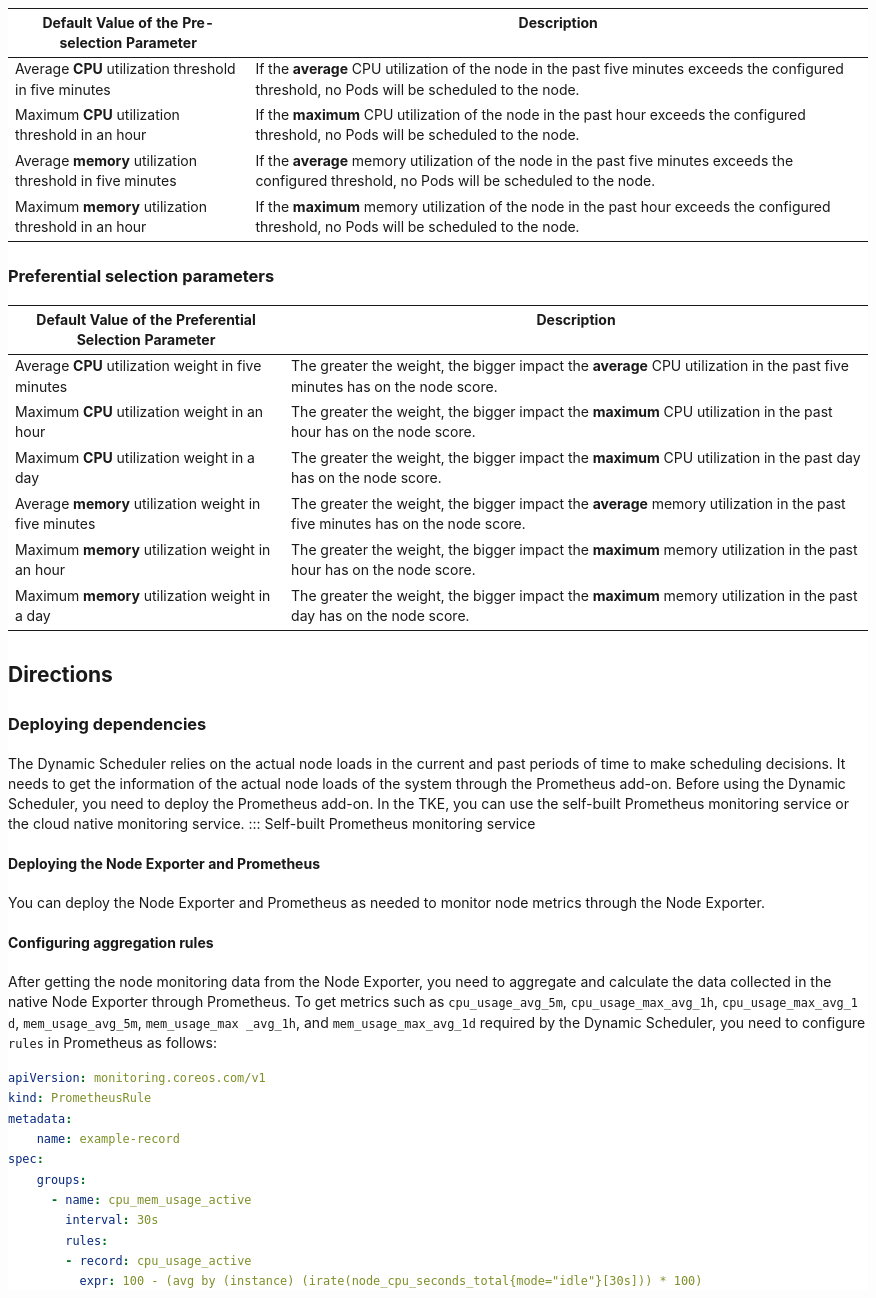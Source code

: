 | Default Value of the Pre-selection Parameter                        | Description                                                         |
| ----------------------------- | ------------------------------------------------------------ |
| Average **CPU** utilization threshold in five minutes  | If the **average** CPU utilization of the node in the past five minutes exceeds the configured threshold, no Pods will be scheduled to the node.  |
| Maximum **CPU** utilization threshold in an hour  | If the **maximum** CPU utilization of the node in the past hour exceeds the configured threshold, no Pods will be scheduled to the node.  |
| Average **memory** utilization threshold in five minutes | If the **average** memory utilization of the node in the past five minutes exceeds the configured threshold, no Pods will be scheduled to the node.  |
| Maximum **memory** utilization threshold in an hour  | If the **maximum** memory utilization of the node in the past hour exceeds the configured threshold, no Pods will be scheduled to the node.  |


### Preferential selection parameters

| Default Value of the Preferential Selection Parameter              | Description                                                         |
| --------------------------- | ------------------------------------------------------------ |
| Average **CPU** utilization weight in five minutes  | The greater the weight, the bigger impact the **average** CPU utilization in the past five minutes has on the node score.  |
| Maximum **CPU** utilization weight in an hour  | The greater the weight, the bigger impact the **maximum** CPU utilization in the past hour has on the node score.  |
| Maximum **CPU** utilization weight in a day  | The greater the weight, the bigger impact the **maximum** CPU utilization in the past day has on the node score.  |
| Average **memory** utilization weight in five minutes  | The greater the weight, the bigger impact the **average** memory utilization in the past five minutes has on the node score.  |
| Maximum **memory** utilization weight in an hour  | The greater the weight, the bigger impact the **maximum** memory utilization in the past hour has on the node score.  |
| Maximum **memory** utilization weight in a day  | The greater the weight, the bigger impact the **maximum** memory utilization in the past day has on the node score.  |






## Directions
### Deploying dependencies[](id:Dynamic)

The Dynamic Scheduler relies on the actual node loads in the current and past periods of time to make scheduling decisions. It needs to get the information of the actual node loads of the system through the Prometheus add-on. Before using the Dynamic Scheduler, you need to deploy the Prometheus add-on. In the TKE, you can use the self-built Prometheus monitoring service or the cloud native monitoring service.
[](id:rules)
<dx-tabs>
::: Self-built Prometheus monitoring service
#### Deploying the Node Exporter and Prometheus

You can deploy the Node Exporter and Prometheus as needed to monitor node metrics through the Node Exporter.


#### Configuring aggregation rules[](id:Prometheus1)

After getting the node monitoring data from the Node Exporter, you need to aggregate and calculate the data collected in the native Node Exporter through Prometheus. To get metrics such as `cpu_usage_avg_5m`, `cpu_usage_max_avg_1h`, `cpu_usage_max_avg_1d`, `mem_usage_avg_5m`, `mem_usage_max _avg_1h`, and `mem_usage_max_avg_1d` required by the Dynamic Scheduler, you need to configure `rules` in Prometheus as follows:
```yaml
apiVersion: monitoring.coreos.com/v1
kind: PrometheusRule
metadata:
    name: example-record
spec:
    groups:
      - name: cpu_mem_usage_active
        interval: 30s
        rules:
        - record: cpu_usage_active
          expr: 100 - (avg by (instance) (irate(node_cpu_seconds_total{mode="idle"}[30s])) * 100)
```